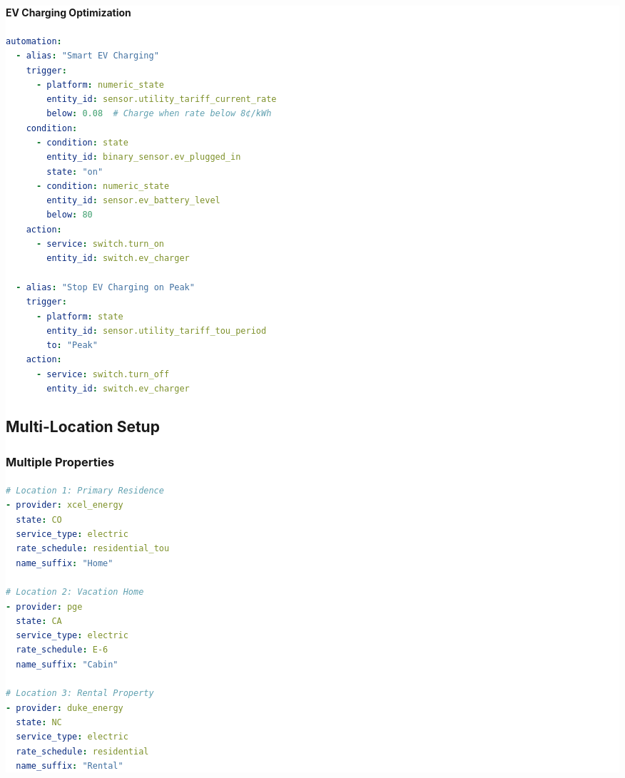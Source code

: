 ```yaml
```

#### EV Charging Optimization
```yaml
automation:
  - alias: "Smart EV Charging"
    trigger:
      - platform: numeric_state
        entity_id: sensor.utility_tariff_current_rate
        below: 0.08  # Charge when rate below 8¢/kWh
    condition:
      - condition: state
        entity_id: binary_sensor.ev_plugged_in
        state: "on"
      - condition: numeric_state
        entity_id: sensor.ev_battery_level
        below: 80
    action:
      - service: switch.turn_on
        entity_id: switch.ev_charger
      
  - alias: "Stop EV Charging on Peak"
    trigger:
      - platform: state
        entity_id: sensor.utility_tariff_tou_period
        to: "Peak"
    action:
      - service: switch.turn_off
        entity_id: switch.ev_charger
```

## Multi-Location Setup

### Multiple Properties
```yaml
# Location 1: Primary Residence
- provider: xcel_energy
  state: CO
  service_type: electric
  rate_schedule: residential_tou
  name_suffix: "Home"

# Location 2: Vacation Home
- provider: pge
  state: CA
  service_type: electric
  rate_schedule: E-6
  name_suffix: "Cabin"

# Location 3: Rental Property
- provider: duke_energy
  state: NC
  service_type: electric
  rate_schedule: residential
  name_suffix: "Rental"
```
